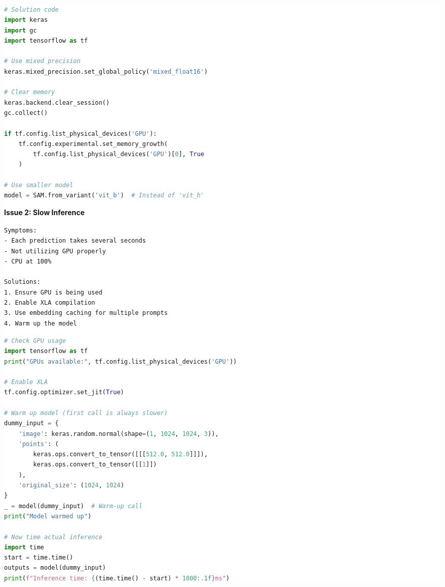```python
# Solution code
import keras
import gc
import tensorflow as tf

# Use mixed precision
keras.mixed_precision.set_global_policy('mixed_float16')

# Clear memory
keras.backend.clear_session()
gc.collect()

if tf.config.list_physical_devices('GPU'):
    tf.config.experimental.set_memory_growth(
        tf.config.list_physical_devices('GPU')[0], True
    )

# Use smaller model
model = SAM.from_variant('vit_b')  # Instead of 'vit_h'
```

**Issue 2: Slow Inference**

```
Symptoms:
- Each prediction takes several seconds
- Not utilizing GPU properly
- CPU at 100%

Solutions:
1. Ensure GPU is being used
2. Enable XLA compilation
3. Use embedding caching for multiple prompts
4. Warm up the model
```

```python
# Check GPU usage
import tensorflow as tf
print("GPUs available:", tf.config.list_physical_devices('GPU'))

# Enable XLA
tf.config.optimizer.set_jit(True)

# Warm up model (first call is always slower)
dummy_input = {
    'image': keras.random.normal(shape=(1, 1024, 1024, 3)),
    'points': (
        keras.ops.convert_to_tensor([[[512.0, 512.0]]]),
        keras.ops.convert_to_tensor([[1]])
    ),
    'original_size': (1024, 1024)
}
_ = model(dummy_input)  # Warm-up call
print("Model warmed up")

# Now time actual inference
import time
start = time.time()
outputs = model(dummy_input)
print(f"Inference time: {(time.time() - start) * 1000:.1f}ms")
```
